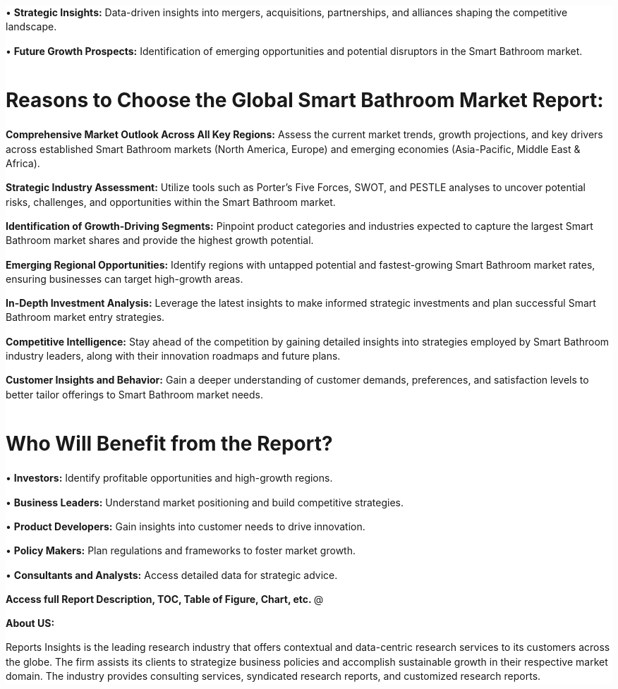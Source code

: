 • <strong>Strategic Insights:</strong> Data-driven insights into mergers, acquisitions, partnerships, and alliances shaping the competitive landscape.

• <strong>Future Growth Prospects:</strong> Identification of emerging opportunities and potential disruptors in the Smart Bathroom market.

# <strong>Reasons to Choose the Global Smart Bathroom Market Report:</strong>

<strong>Comprehensive Market Outlook Across All Key Regions:</strong>
Assess the current market trends, growth projections, and key drivers across established Smart Bathroom markets (North America, Europe) and emerging economies (Asia-Pacific, Middle East & Africa).

<strong>Strategic Industry Assessment:</strong>
Utilize tools such as Porter’s Five Forces, SWOT, and PESTLE analyses to uncover potential risks, challenges, and opportunities within the Smart Bathroom market.

<strong>Identification of Growth-Driving Segments:</strong>
Pinpoint product categories and industries expected to capture the largest Smart Bathroom market shares and provide the highest growth potential.

<strong>Emerging Regional Opportunities:</strong>
Identify regions with untapped potential and fastest-growing Smart Bathroom market rates, ensuring businesses can target high-growth areas.

<strong>In-Depth Investment Analysis:</strong>
Leverage the latest insights to make informed strategic investments and plan successful Smart Bathroom market entry strategies.

<strong>Competitive Intelligence:</strong>
Stay ahead of the competition by gaining detailed insights into strategies employed by Smart Bathroom industry leaders, along with their innovation roadmaps and future plans.

<strong>Customer Insights and Behavior:</strong>
Gain a deeper understanding of customer demands, preferences, and satisfaction levels to better tailor offerings to Smart Bathroom market needs.

# <strong>Who Will Benefit from the Report?</strong>

• <strong>Investors:</strong> Identify profitable opportunities and high-growth regions.

• <strong>Business Leaders:</strong> Understand market positioning and build competitive strategies.

• <strong>Product Developers:</strong> Gain insights into customer needs to drive innovation.

• <strong>Policy Makers:</strong> Plan regulations and frameworks to foster market growth.

• <strong>Consultants and Analysts:</strong> Access detailed data for strategic advice.
</ul>
<strong>Access full Report Description, TOC, Table of Figure, Chart, etc. </strong>@  <a href= style=color:#0000ff;></a></font>

<strong><strong>About US</strong>:</strong>

Reports Insights is the leading research industry that offers contextual and data-centric research services to its customers across the globe. The firm assists its clients to strategize business policies and accomplish sustainable growth in their respective market domain. The industry provides consulting services, syndicated research reports, and customized research reports.
